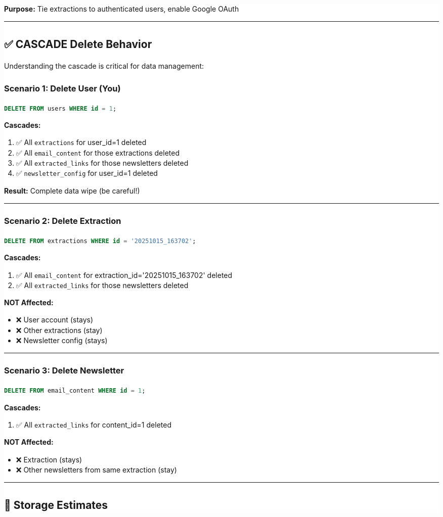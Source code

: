 **Purpose:** Tie extractions to authenticated users, enable Google OAuth

---

## ✅ CASCADE Delete Behavior

Understanding the cascade is critical for data management:

### Scenario 1: Delete User (You)
```sql
DELETE FROM users WHERE id = 1;
```

**Cascades:**
1. ✅ All `extractions` for user_id=1 deleted
2. ✅ All `email_content` for those extractions deleted
3. ✅ All `extracted_links` for those newsletters deleted
4. ✅ `newsletter_config` for user_id=1 deleted

**Result:** Complete data wipe (be careful!)

---

### Scenario 2: Delete Extraction
```sql
DELETE FROM extractions WHERE id = '20251015_163702';
```

**Cascades:**
1. ✅ All `email_content` for extraction_id='20251015_163702' deleted
2. ✅ All `extracted_links` for those newsletters deleted

**NOT Affected:**
- ❌ User account (stays)
- ❌ Other extractions (stay)
- ❌ Newsletter config (stays)

---

### Scenario 3: Delete Newsletter
```sql
DELETE FROM email_content WHERE id = 1;
```

**Cascades:**
1. ✅ All `extracted_links` for content_id=1 deleted

**NOT Affected:**
- ❌ Extraction (stays)
- ❌ Other newsletters from same extraction (stay)

---

## 🎯 Storage Estimates
